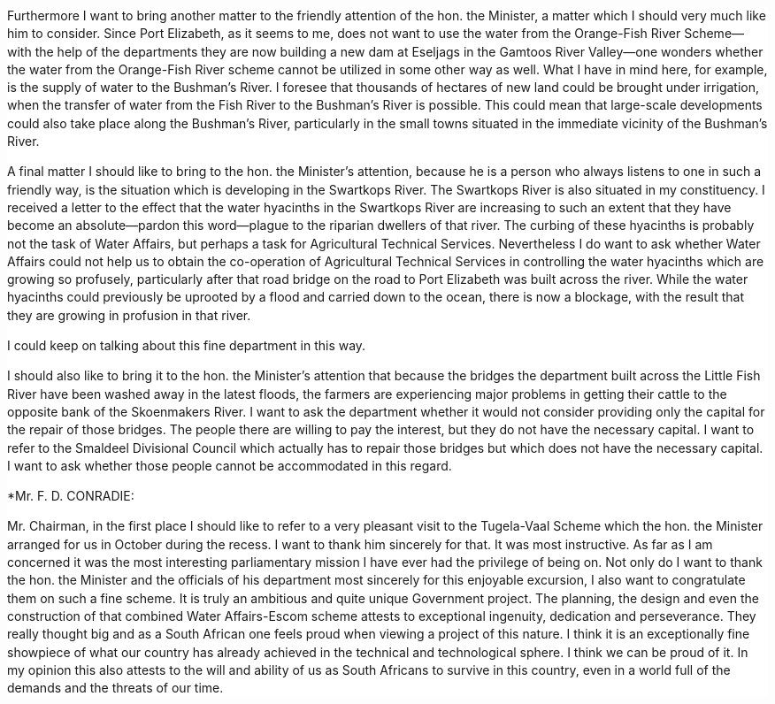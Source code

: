 <p>Furthermore I want to bring another matter to the friendly attention of the hon. the Minister, a matter which I should very much like him to consider. Since Port Elizabeth, as it seems to me, does not want to use the water from the Orange-Fish River Scheme&#x2014;with the help of the departments they are now building a new dam at Eseljags in the Gamtoos River Valley&#x2014;one wonders whether the water from the Orange-Fish River scheme cannot be utilized in some other way as well. What I have in mind here, for example, is the supply of water to the Bushman&#x2019;s River. I foresee that thousands of hectares of new land could be brought under irrigation, when the transfer of water from the Fish River to the Bushman&#x2019;s River is possible. This could mean that large-scale developments could also take place along the Bushman&#x2019;s River, particularly in the small towns situated in the immediate vicinity of the Bushman&#x2019;s River.</p>

<p>A final matter I should like to bring to the hon. the Minister&#x2019;s attention, because he is a person who always listens to one in such a friendly way, is the situation which is developing in the Swartkops River. The Swartkops River is also situated in my constituency. I received a letter to the effect that the water hyacinths in the Swartkops River are increasing to such an extent that they have become an absolute&#x2014;pardon this word&#x2014;plague to the riparian dwellers of that river. The curbing of these hyacinths is probably not the task of Water Affairs, but perhaps a task for Agricultural Technical Services. Nevertheless I do want to ask whether Water Affairs could not help us to obtain the co-operation of Agricultural Technical Services in controlling the water hyacinths which are growing so profusely, particularly after that road bridge on the road to Port Elizabeth was built across the river. While the water hyacinths could previously be uprooted by a flood and carried down to the ocean, there is now a blockage, with the result that they are growing in profusion in that river.</p>

<p>I could keep on talking about this fine department in this way.</p>

<p>I should also like to bring it to the hon. the Minister&#x2019;s attention that because the bridges the department built across the Little Fish River have been washed away in the latest floods, the farmers are experiencing major problems in getting their cattle to the opposite bank of the Skoenmakers River. I want to ask the department whether it would not consider providing only the capital for the repair of those bridges. The people there are willing to pay the interest, but they do not have the necessary capital. I want to refer to the Smaldeel Divisional Council which actually has to repair those bridges but which does not have the necessary capital. I want to ask whether those people cannot be accommodated in this regard.</p>

</speech>

<speech by="#conradie">

<from>*Mr. <person refersTo="hansard_za">F. D. CONRADIE</person>:</from>

<p>Mr. Chairman, in the first place I should like to refer to a very pleasant visit to the Tugela-Vaal Scheme which the hon. the Minister arranged for us in October during the recess. I want to thank him sincerely for that. It was most instructive. As far as I am concerned it was the most interesting parliamentary mission I have ever had the privilege of being on. Not only do I want to thank the hon. the Minister and the officials of his department most sincerely for this enjoyable excursion, I also want to congratulate them on such a fine scheme. It is truly an ambitious and quite unique Government project. The planning, the design and even the construction of that combined Water Affairs-Escom scheme <span class="col_7077-7078" refersTo="page_0271"/>attests to exceptional ingenuity, dedication and perseverance. They really thought big and as a South African one feels proud when viewing a project of this nature. I think it is an exceptionally fine showpiece of what our country has already achieved in the technical and technological sphere. I think we can be proud of it. In my opinion this also attests to the will and ability of us as South Africans to survive in this country, even in a world full of the demands and the threats of our time.</p>
